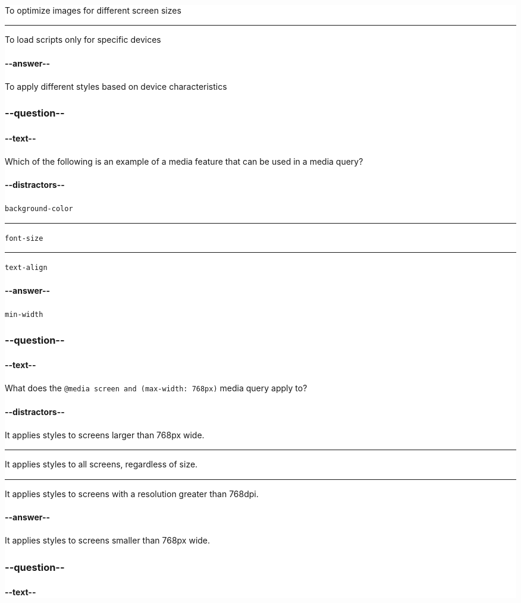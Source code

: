 
To optimize images for different screen sizes

---

To load scripts only for specific devices

#### --answer--

To apply different styles based on device characteristics

### --question--

#### --text--

Which of the following is an example of a media feature that can be used in a media query?

#### --distractors--

`background-color`

---

`font-size`

---

`text-align`

#### --answer--

`min-width`

### --question--

#### --text--

What does the `@media screen and (max-width: 768px)` media query apply to?

#### --distractors--

It applies styles to screens larger than 768px wide.

---

It applies styles to all screens, regardless of size.

---

It applies styles to screens with a resolution greater than 768dpi.

#### --answer--

It applies styles to screens smaller than 768px wide.

### --question--

#### --text--
